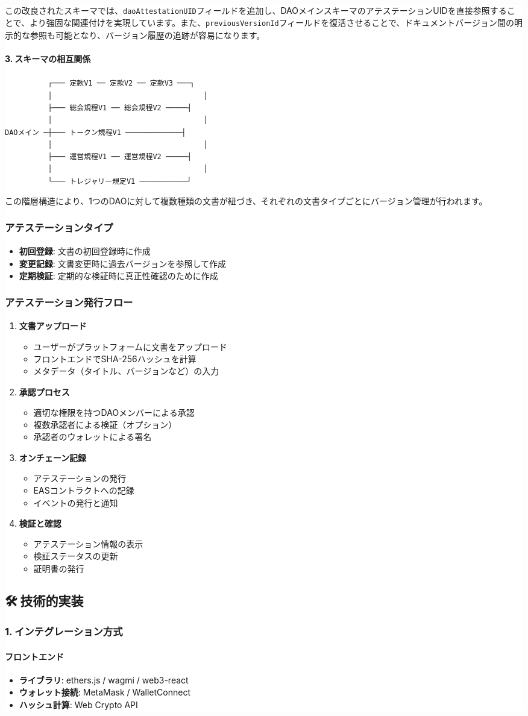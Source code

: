 この改良されたスキーマでは、`daoAttestationUID`フィールドを追加し、DAOメインスキーマのアテステーションUIDを直接参照することで、より強固な関連付けを実現しています。また、`previousVersionId`フィールドを復活させることで、ドキュメントバージョン間の明示的な参照も可能となり、バージョン履歴の追跡が容易になります。

#### 3. スキーマの相互関係

```
          ┌─── 定款V1 ── 定款V2 ── 定款V3 ───┐
          │                                   │
          ├─── 総会規程V1 ── 総会規程V2 ─────┤
          │                                   │
DAOメイン ─┼─── トークン規程V1 ─────────────┤
          │                                   │
          ├─── 運営規程V1 ── 運営規程V2 ─────┤
          │                                   │
          └─── トレジャリー規定V1 ───────────┘
```

この階層構造により、1つのDAOに対して複数種類の文書が紐づき、それぞれの文書タイプごとにバージョン管理が行われます。

### アテステーションタイプ

- **初回登録**: 文書の初回登録時に作成
- **変更記録**: 文書変更時に過去バージョンを参照して作成
- **定期検証**: 定期的な検証時に真正性確認のために作成

### アテステーション発行フロー

1. **文書アップロード**
   - ユーザーがプラットフォームに文書をアップロード
   - フロントエンドでSHA-256ハッシュを計算
   - メタデータ（タイトル、バージョンなど）の入力

2. **承認プロセス**
   - 適切な権限を持つDAOメンバーによる承認
   - 複数承認者による検証（オプション）
   - 承認者のウォレットによる署名

3. **オンチェーン記録**
   - アテステーションの発行
   - EASコントラクトへの記録
   - イベントの発行と通知

4. **検証と確認**
   - アテステーション情報の表示
   - 検証ステータスの更新
   - 証明書の発行

## 🛠 技術的実装

### 1. インテグレーション方式

#### フロントエンド
- **ライブラリ**: ethers.js / wagmi / web3-react
- **ウォレット接続**: MetaMask / WalletConnect
- **ハッシュ計算**: Web Crypto API

